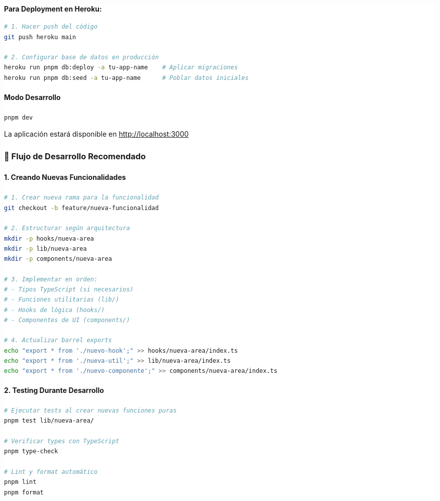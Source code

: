 **Para Deployment en Heroku:**
```bash
# 1. Hacer push del código
git push heroku main

# 2. Configurar base de datos en producción
heroku run pnpm db:deploy -a tu-app-name    # Aplicar migraciones
heroku run pnpm db:seed -a tu-app-name      # Poblar datos iniciales
```

#### Modo Desarrollo

```bash
pnpm dev
```

La aplicación estará disponible en [http://localhost:3000](http://localhost:3000)

### 📝 Flujo de Desarrollo Recomendado

#### 1. **Creando Nuevas Funcionalidades**

```bash
# 1. Crear nueva rama para la funcionalidad
git checkout -b feature/nueva-funcionalidad

# 2. Estructurar según arquitectura
mkdir -p hooks/nueva-area
mkdir -p lib/nueva-area  
mkdir -p components/nueva-area

# 3. Implementar en orden:
# - Tipos TypeScript (si necesarios)
# - Funciones utilitarias (lib/)
# - Hooks de lógica (hooks/)
# - Componentes de UI (components/)

# 4. Actualizar barrel exports
echo "export * from './nuevo-hook';" >> hooks/nueva-area/index.ts
echo "export * from './nueva-util';" >> lib/nueva-area/index.ts
echo "export * from './nuevo-componente';" >> components/nueva-area/index.ts
```

#### 2. **Testing Durante Desarrollo**

```bash
# Ejecutar tests al crear nuevas funciones puras
pnpm test lib/nueva-area/

# Verificar types con TypeScript
pnpm type-check

# Lint y format automático
pnpm lint
pnpm format
```
